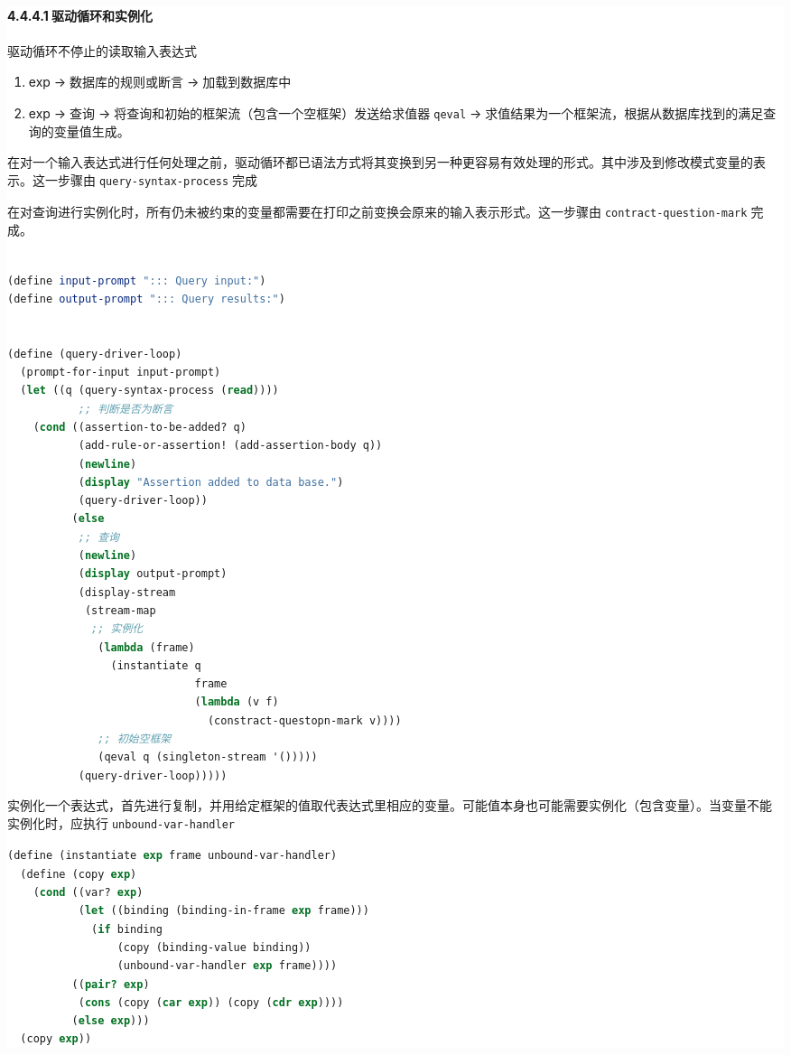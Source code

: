 #### 4.4.4.1 驱动循环和实例化

驱动循环不停止的读取输入表达式

1. exp -> 数据库的规则或断言 -> 加载到数据库中

2. exp -> 查询 -> 将查询和初始的框架流（包含一个空框架）发送给求值器 ``qeval`` -> 求值结果为一个框架流，根据从数据库找到的满足查询的变量值生成。

在对一个输入表达式进行任何处理之前，驱动循环都已语法方式将其变换到另一种更容易有效处理的形式。其中涉及到修改模式变量的表示。这一步骤由 ``query-syntax-process`` 完成

在对查询进行实例化时，所有仍未被约束的变量都需要在打印之前变换会原来的输入表示形式。这一步骤由 ``contract-question-mark`` 完成。

```scheme

(define input-prompt "::: Query input:")
(define output-prompt "::: Query results:")


(define (query-driver-loop)
  (prompt-for-input input-prompt)
  (let ((q (query-syntax-process (read))))
           ;; 判断是否为断言
    (cond ((assertion-to-be-added? q)
           (add-rule-or-assertion! (add-assertion-body q))
           (newline)
           (display "Assertion added to data base.")
           (query-driver-loop))
          (else
           ;; 查询
           (newline)
           (display output-prompt)
           (display-stream
            (stream-map
             ;; 实例化
              (lambda (frame)
                (instantiate q
                             frame
                             (lambda (v f)
                               (constract-questopn-mark v))))
              ;; 初始空框架
              (qeval q (singleton-stream '()))))
           (query-driver-loop)))))

```

实例化一个表达式，首先进行复制，并用给定框架的值取代表达式里相应的变量。可能值本身也可能需要实例化（包含变量）。当变量不能实例化时，应执行 ``unbound-var-handler``

```scheme
(define (instantiate exp frame unbound-var-handler)
  (define (copy exp)
    (cond ((var? exp)
           (let ((binding (binding-in-frame exp frame)))
             (if binding
                 (copy (binding-value binding))
                 (unbound-var-handler exp frame))))
          ((pair? exp)
           (cons (copy (car exp)) (copy (cdr exp))))
          (else exp)))
  (copy exp))
```
